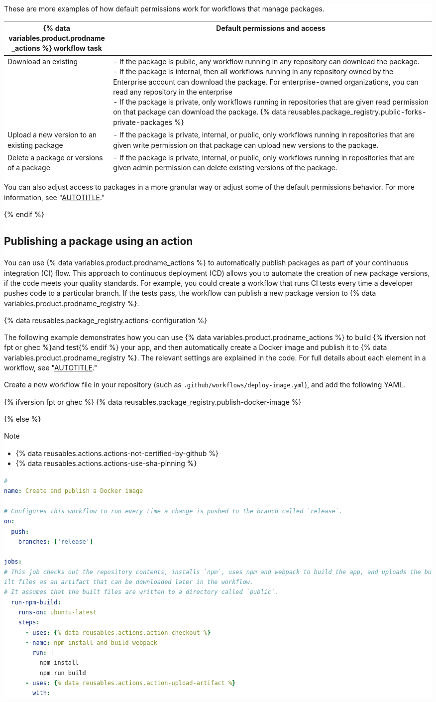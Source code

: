 These are more examples of how default permissions work for workflows that manage packages.

| {% data variables.product.prodname_actions %} workflow task | Default permissions and access |
|----|----|
| Download an existing  | - If the package is public, any workflow running in any repository can download the package. <br> - If the package is internal, then all workflows running in any repository owned by the Enterprise account can download the package. For enterprise-owned organizations, you can read any repository in the enterprise <br> - If the package is private, only workflows running in repositories that are given read permission on that package can download the package. {% data reusables.package_registry.public-forks-private-packages %} <br>
| Upload a new version to an existing package | - If the package is private, internal, or public, only workflows running in repositories that are given write permission on that package can upload new versions to the package.
| Delete a package or versions of a package | - If the package is private, internal, or public, only workflows running in repositories that are given admin permission can delete existing versions of the package.

You can also adjust access to packages in a more granular way or adjust some of the default permissions behavior. For more information, see "[AUTOTITLE](/packages/learn-github-packages/configuring-a-packages-access-control-and-visibility)."

{% endif %}

## Publishing a package using an action

You can use {% data variables.product.prodname_actions %} to automatically publish packages as part of your continuous integration (CI) flow. This approach to continuous deployment (CD) allows you to automate the creation of new package versions, if the code meets your quality standards. For example, you could create a workflow that runs CI tests every time a developer pushes code to a particular branch. If the tests pass, the workflow can publish a new package version to {% data variables.product.prodname_registry %}.

{% data reusables.package_registry.actions-configuration %}

The following example demonstrates how you can use {% data variables.product.prodname_actions %} to build {% ifversion not fpt or ghec %}and test{% endif %} your app, and then automatically create a Docker image and publish it to {% data variables.product.prodname_registry %}. The relevant settings are explained in the code. For full details about each element in a workflow, see "[AUTOTITLE](/actions/using-workflows/workflow-syntax-for-github-actions)."

Create a new workflow file in your repository (such as `.github/workflows/deploy-image.yml`), and add the following YAML.

{% ifversion fpt or ghec %}
{% data reusables.package_registry.publish-docker-image %}

{% else %}

> [!NOTE]
> * {% data reusables.actions.actions-not-certified-by-github %}
> * {% data reusables.actions.actions-use-sha-pinning %}

```yaml annotate copy
#
name: Create and publish a Docker image

# Configures this workflow to run every time a change is pushed to the branch called `release`.
on:
  push:
    branches: ['release']

jobs:
# This job checks out the repository contents, installs `npm`, uses npm and webpack to build the app, and uploads the built files as an artifact that can be downloaded later in the workflow.
# It assumes that the built files are written to a directory called `public`.
  run-npm-build:
    runs-on: ubuntu-latest
    steps:
      - uses: {% data reusables.actions.action-checkout %}
      - name: npm install and build webpack
        run: |
          npm install
          npm run build
      - uses: {% data reusables.actions.action-upload-artifact %}
        with:
```